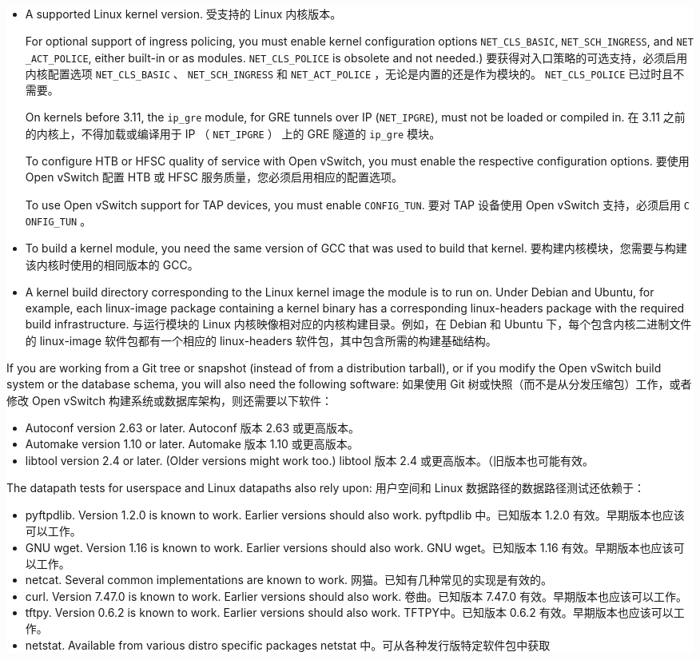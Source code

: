 - A supported Linux kernel version.
  受支持的 Linux 内核版本。

  For optional support of ingress policing, you must enable kernel configuration options `NET_CLS_BASIC`, `NET_SCH_INGRESS`, and `NET_ACT_POLICE`, either built-in or as modules. `NET_CLS_POLICE` is obsolete and not needed.)
  要获得对入口策略的可选支持，必须启用内核配置选项 `NET_CLS_BASIC` 、 `NET_SCH_INGRESS` 和 `NET_ACT_POLICE` ，无论是内置的还是作为模块的。 `NET_CLS_POLICE` 已过时且不需要。

  On kernels before 3.11, the `ip_gre` module, for GRE tunnels over IP (`NET_IPGRE`), must not be loaded or compiled in.
  在 3.11 之前的内核上，不得加载或编译用于 IP （ `NET_IPGRE` ） 上的 GRE 隧道的 `ip_gre` 模块。

  To configure HTB or HFSC quality of service with Open vSwitch, you must enable the respective configuration options.
  要使用 Open vSwitch 配置 HTB 或 HFSC 服务质量，您必须启用相应的配置选项。

  To use Open vSwitch support for TAP devices, you must enable `CONFIG_TUN`.
  要对 TAP 设备使用 Open vSwitch 支持，必须启用 `CONFIG_TUN` 。

- To build a kernel module, you need the same version of GCC that was used to build that kernel.
  要构建内核模块，您需要与构建该内核时使用的相同版本的 GCC。

- A kernel build directory corresponding to the Linux kernel image the module is to run on. Under Debian and Ubuntu, for example, each linux-image package containing a kernel binary has a corresponding linux-headers package with the required build infrastructure.
  与运行模块的 Linux 内核映像相对应的内核构建目录。例如，在 Debian 和 Ubuntu 下，每个包含内核二进制文件的 linux-image 软件包都有一个相应的 linux-headers 软件包，其中包含所需的构建基础结构。

If you are working from a Git tree or snapshot (instead of from a distribution tarball), or if you modify the Open vSwitch build system or the database schema, you will also need the following software:
如果使用 Git 树或快照（而不是从分发压缩包）工作，或者修改 Open vSwitch 构建系统或数据库架构，则还需要以下软件：

- Autoconf version 2.63 or later.
  Autoconf 版本 2.63 或更高版本。
- Automake version 1.10 or later.
  Automake 版本 1.10 或更高版本。
- libtool version 2.4 or later. (Older versions might work too.)
  libtool 版本 2.4 或更高版本。（旧版本也可能有效。

The datapath tests for userspace and Linux datapaths also rely upon:
用户空间和 Linux 数据路径的数据路径测试还依赖于：

- pyftpdlib. Version 1.2.0 is known to work. Earlier versions should also work.
  pyftpdlib 中。已知版本 1.2.0 有效。早期版本也应该可以工作。
- GNU wget. Version 1.16 is known to work. Earlier versions should also work.
  GNU wget。已知版本 1.16 有效。早期版本也应该可以工作。
- netcat. Several common implementations are known to work.
  网猫。已知有几种常见的实现是有效的。
- curl. Version 7.47.0 is known to work. Earlier versions should also work.
  卷曲。已知版本 7.47.0 有效。早期版本也应该可以工作。
- tftpy. Version 0.6.2 is known to work. Earlier versions should also work.
  TFTPY中。已知版本 0.6.2 有效。早期版本也应该可以工作。
- netstat.  Available from various distro specific packages
  netstat 中。可从各种发行版特定软件包中获取
